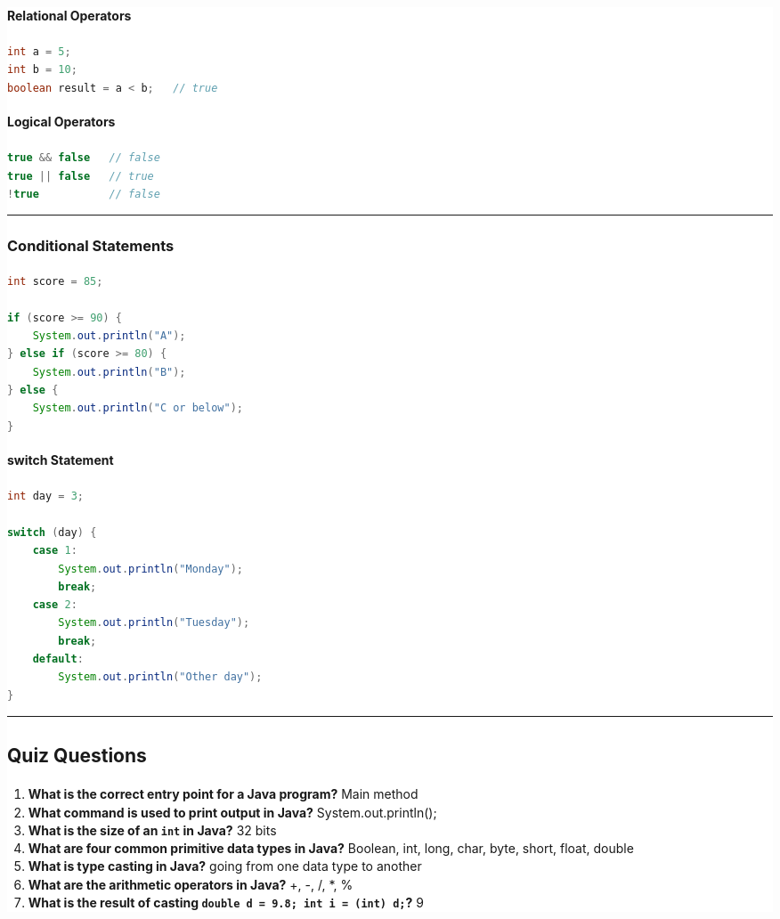 #### Relational Operators

```java
int a = 5;
int b = 10;
boolean result = a < b;   // true
```

#### Logical Operators

```java
true && false   // false
true || false   // true
!true           // false
```

---

### Conditional Statements

```java
int score = 85;

if (score >= 90) {
    System.out.println("A");
} else if (score >= 80) {
    System.out.println("B");
} else {
    System.out.println("C or below");
}
```

#### switch Statement

```java
int day = 3;

switch (day) {
    case 1:
        System.out.println("Monday");
        break;
    case 2:
        System.out.println("Tuesday");
        break;
    default:
        System.out.println("Other day");
}
```

---

## Quiz Questions

1. **What is the correct entry point for a Java program?**
Main method
2. **What command is used to print output in Java?**
System.out.println();
3. **What is the size of an `int` in Java?**
32 bits
4. **What are four common primitive data types in Java?**
Boolean, int, long, char, byte, short, float, double
5. **What is type casting in Java?**
going from one data type to another 
6. **What are the arithmetic operators in Java?**
+, -, /, *, %
7. **What is the result of casting `double d = 9.8; int i = (int) d;`?**
9